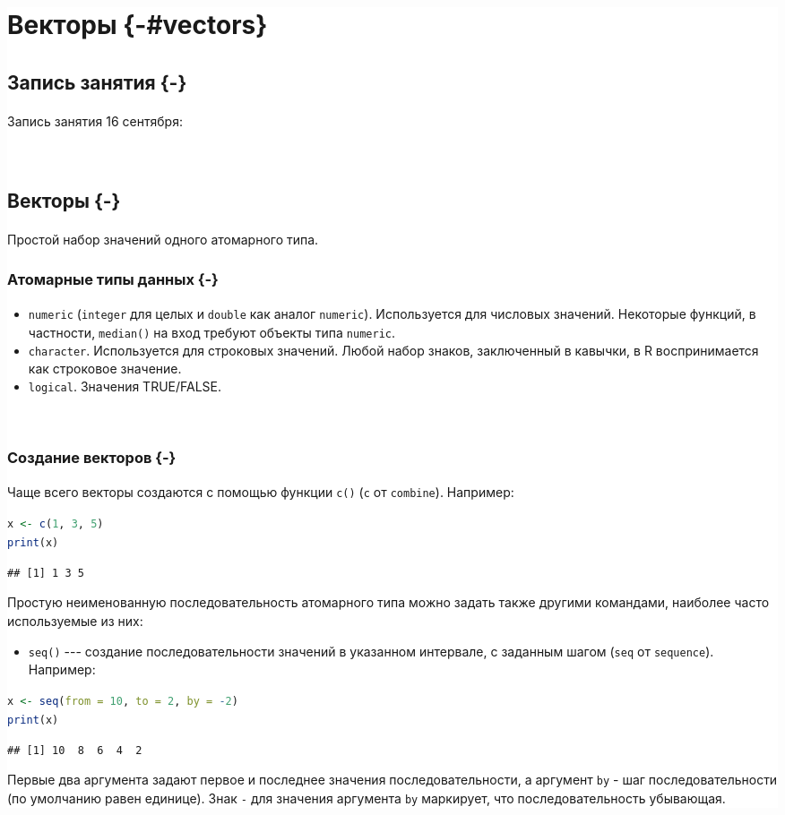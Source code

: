 # Векторы {-#vectors}


## Запись занятия {-}

Запись занятия 16 сентября:

<iframe width="560" height="315" src="https://www.youtube.com/embed/yDshTtDlzjw?si=Iq7nFKXJNQucqGnc" title="YouTube video player" frameborder="0" allow="accelerometer; autoplay; clipboard-write; encrypted-media; gyroscope; picture-in-picture; web-share" allowfullscreen></iframe>

<br>

## Векторы {-}

Простой набор значений одного атомарного типа. 

### Атомарные типы данных {-}

 - `numeric` (`integer` для целых и `double` как аналог `numeric`). Используется для числовых значений. Некоторые функций, в частности, `median()` на вход требуют объекты типа `numeric`.
 - `character`. Используется для строковых значений. Любой набор знаков, заключенный в кавычки, в R воспринимается как строковое значение.
 - `logical`. Значения TRUE/FALSE.
 
<br>

### Создание векторов {-}

Чаще всего векторы создаются с помощью функции `c()` (`c` от `combine`). Например:

```r
x <- c(1, 3, 5)
print(x)
```

```
## [1] 1 3 5
```

Простую неименованную последовательность атомарного типа можно задать также другими командами, наиболее часто используемые из них: 

 - `seq()` --- создание последовательности значений в указанном интервале, с заданным шагом (`seq` от `sequence`). Например: 

```r
x <- seq(from = 10, to = 2, by = -2)
print(x)
```

```
## [1] 10  8  6  4  2
```
Первые два аргумента задают первое и последнее значения последовательности, а аргумент `by` - шаг последовательности (по умолчанию равен единице). Знак `-` для значения аргумента `by` маркирует, что последовательность убывающая.
